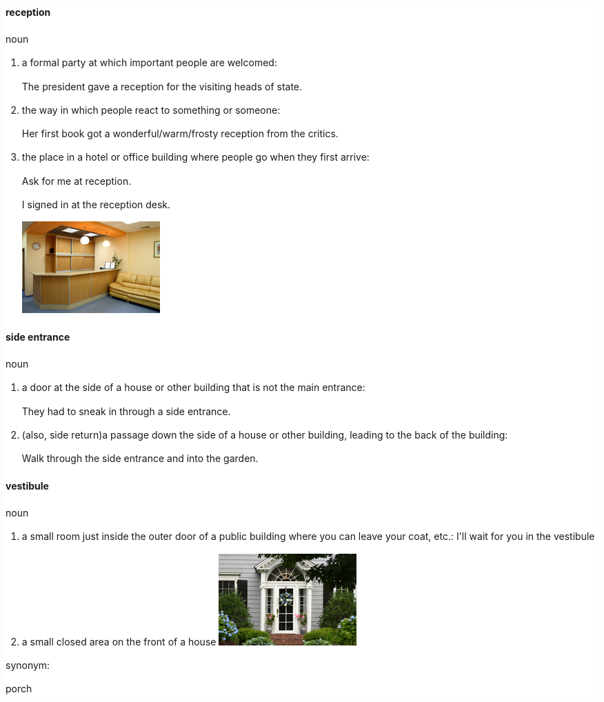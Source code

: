 #### reception
noun

1. a formal party at which important people are welcomed:

   The president gave a reception for the visiting heads of state.

2. the way in which people react to something or someone:

   Her first book got a wonderful/warm/frosty reception from the critics.

3. the place in a hotel or office building where people go when they first arrive:
   
   Ask for me at reception.

   I signed in at the reception desk.

   ![](./recept_noun_002_30363.jpg)

#### side entrance
noun

1. a door at the side of a house or other building that is not the main entrance:

   They had to sneak in through a side entrance.

2. (also, side return)a passage down the side of a house or other building, leading to the back of the building:
   
   Walk through the side entrance and into the garden.

#### vestibule
noun

1. a small room just inside the outer door of a public building where you can leave your coat, etc.:
   I'll wait for you in the vestibule

2. a small closed area on the front of a house
   ![](./vestib_noun_004_2706.jpg)

synonym:

porch
